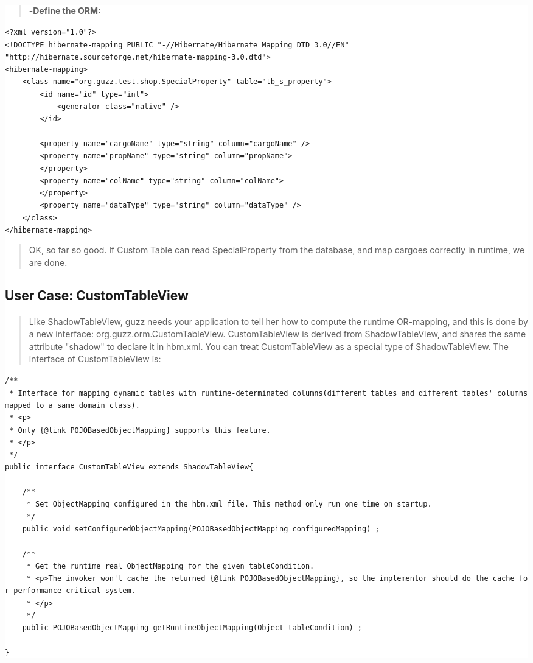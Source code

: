 > -**Define the ORM:**

```
<?xml version="1.0"?>
<!DOCTYPE hibernate-mapping PUBLIC "-//Hibernate/Hibernate Mapping DTD 3.0//EN"
"http://hibernate.sourceforge.net/hibernate-mapping-3.0.dtd">
<hibernate-mapping>
    <class name="org.guzz.test.shop.SpecialProperty" table="tb_s_property">
        <id name="id" type="int">
        	<generator class="native" />
        </id>
        
        <property name="cargoName" type="string" column="cargoName" />
        <property name="propName" type="string" column="propName">
        </property>
        <property name="colName" type="string" column="colName">
        </property>
        <property name="dataType" type="string" column="dataType" />
    </class>
</hibernate-mapping>
```

> OK, so far so good. If Custom Table can read SpecialProperty from the database, and map cargoes correctly in runtime, we are done.

## User Case: CustomTableView ##

> Like ShadowTableView, guzz needs your application to tell her how to compute the runtime OR-mapping, and this is done by a new interface: org.guzz.orm.CustomTableView. CustomTableView is derived from ShadowTableView, and shares the same attribute "shadow" to declare it in hbm.xml. You can treat CustomTableView as a special type of ShadowTableView. The interface of CustomTableView is:

```
/**
 * Interface for mapping dynamic tables with runtime-determinated columns(different tables and different tables' columns mapped to a same domain class).
 * <p>
 * Only {@link POJOBasedObjectMapping} supports this feature.
 * </p>
 */
public interface CustomTableView extends ShadowTableView{
	
	/**
	 * Set ObjectMapping configured in the hbm.xml file. This method only run one time on startup.
	 */
	public void setConfiguredObjectMapping(POJOBasedObjectMapping configuredMapping) ;
	
	/**
	 * Get the runtime real ObjectMapping for the given tableCondition.
	 * <p>The invoker won't cache the returned {@link POJOBasedObjectMapping}, so the implementor should do the cache for performance critical system.
	 * </p>
	 */
	public POJOBasedObjectMapping getRuntimeObjectMapping(Object tableCondition) ;

}
```
